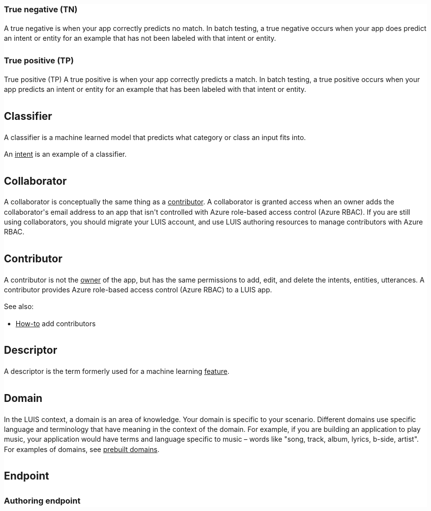 ### True negative (TN)

A true negative is when your app correctly predicts no match. In batch testing, a true negative occurs when your app does predict an intent or entity for an example that has not been labeled with that intent or entity.

### True positive (TP)

True positive (TP) A true positive is when your app correctly predicts a match. In batch testing, a true positive occurs when your app predicts an intent or entity for an example that has been labeled with that intent or entity.

## Classifier

A classifier is a machine learned model that predicts what category or class an input fits into.

An [intent](#intent) is an example of a classifier.

## Collaborator

A collaborator is conceptually the same thing as a [contributor](#contributor). A collaborator is granted access when an owner adds the collaborator's email address to an app that isn't controlled with Azure role-based access control (Azure RBAC). If you are still using collaborators, you should migrate your LUIS account, and use LUIS authoring resources to manage contributors with Azure RBAC.

## Contributor

A contributor is not the [owner](#owner) of the app, but has the same permissions to add, edit, and delete the intents, entities, utterances. A contributor provides Azure role-based access control (Azure RBAC) to a LUIS app.

See also:
* [How-to](luis-how-to-collaborate.md#add-contributor-to-azure-authoring-resource) add contributors

## Descriptor

A descriptor is the term formerly used for a machine learning [feature](#features).

## Domain

In the LUIS context, a domain is an area of knowledge. Your domain is specific to your scenario. Different domains use specific language and terminology that have meaning in the context of the domain. For example, if you are building an application to play music, your application would have terms and language specific to music – words like "song, track, album, lyrics, b-side, artist". For examples of domains, see [prebuilt domains](#prebuilt-domain).

## Endpoint

### Authoring endpoint
